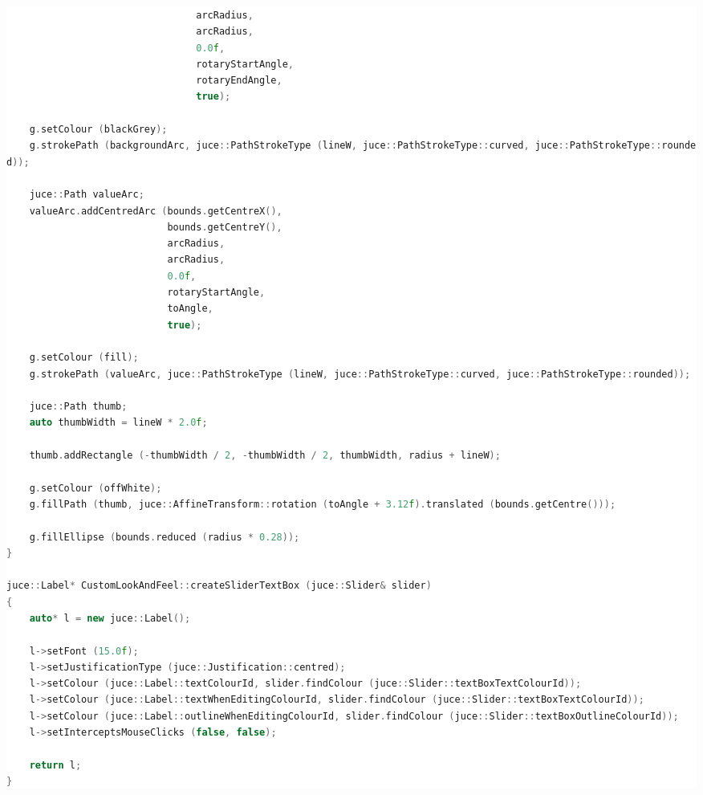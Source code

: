 ```c++:CustomLookAndFeel.cpp
                                 arcRadius,
                                 arcRadius,
                                 0.0f,
                                 rotaryStartAngle,
                                 rotaryEndAngle,
                                 true);

    g.setColour (blackGrey);
    g.strokePath (backgroundArc, juce::PathStrokeType (lineW, juce::PathStrokeType::curved, juce::PathStrokeType::rounded));

    juce::Path valueArc;
    valueArc.addCentredArc (bounds.getCentreX(),
                            bounds.getCentreY(),
                            arcRadius,
                            arcRadius,
                            0.0f,
                            rotaryStartAngle,
                            toAngle,
                            true);

    g.setColour (fill);
    g.strokePath (valueArc, juce::PathStrokeType (lineW, juce::PathStrokeType::curved, juce::PathStrokeType::rounded));

    juce::Path thumb;
    auto thumbWidth = lineW * 2.0f;

    thumb.addRectangle (-thumbWidth / 2, -thumbWidth / 2, thumbWidth, radius + lineW);

    g.setColour (offWhite);
    g.fillPath (thumb, juce::AffineTransform::rotation (toAngle + 3.12f).translated (bounds.getCentre()));

    g.fillEllipse (bounds.reduced (radius * 0.28));
}

juce::Label* CustomLookAndFeel::createSliderTextBox (juce::Slider& slider)
{
    auto* l = new juce::Label();

    l->setFont (15.0f);
    l->setJustificationType (juce::Justification::centred);
    l->setColour (juce::Label::textColourId, slider.findColour (juce::Slider::textBoxTextColourId));
    l->setColour (juce::Label::textWhenEditingColourId, slider.findColour (juce::Slider::textBoxTextColourId));
    l->setColour (juce::Label::outlineWhenEditingColourId, slider.findColour (juce::Slider::textBoxOutlineColourId));
    l->setInterceptsMouseClicks (false, false);

    return l;
}
```
